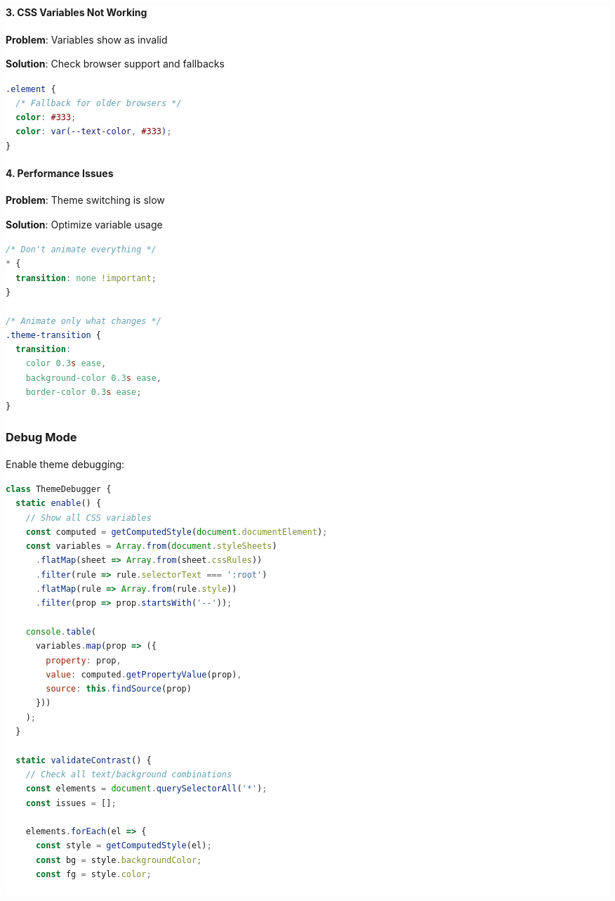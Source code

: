 #### 3. CSS Variables Not Working

**Problem**: Variables show as invalid

**Solution**: Check browser support and fallbacks
```css
.element {
  /* Fallback for older browsers */
  color: #333;
  color: var(--text-color, #333);
}
```

#### 4. Performance Issues

**Problem**: Theme switching is slow

**Solution**: Optimize variable usage
```css
/* Don't animate everything */
* {
  transition: none !important;
}

/* Animate only what changes */
.theme-transition {
  transition: 
    color 0.3s ease,
    background-color 0.3s ease,
    border-color 0.3s ease;
}
```

### Debug Mode

Enable theme debugging:

```javascript
class ThemeDebugger {
  static enable() {
    // Show all CSS variables
    const computed = getComputedStyle(document.documentElement);
    const variables = Array.from(document.styleSheets)
      .flatMap(sheet => Array.from(sheet.cssRules))
      .filter(rule => rule.selectorText === ':root')
      .flatMap(rule => Array.from(rule.style))
      .filter(prop => prop.startsWith('--'));
    
    console.table(
      variables.map(prop => ({
        property: prop,
        value: computed.getPropertyValue(prop),
        source: this.findSource(prop)
      }))
    );
  }
  
  static validateContrast() {
    // Check all text/background combinations
    const elements = document.querySelectorAll('*');
    const issues = [];
    
    elements.forEach(el => {
      const style = getComputedStyle(el);
      const bg = style.backgroundColor;
      const fg = style.color;
      
```